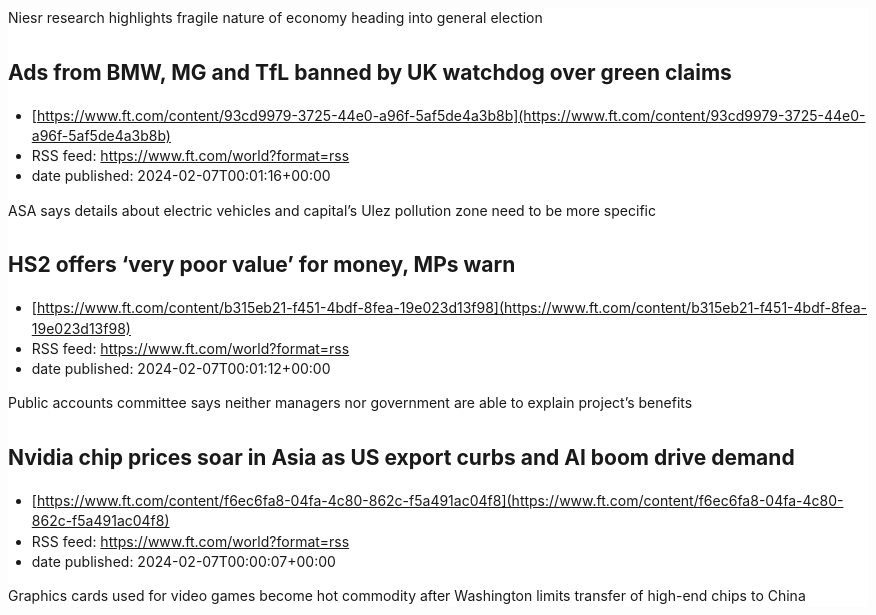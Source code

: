 Niesr research highlights fragile nature of economy heading into general election

## Ads from BMW, MG and TfL banned by UK watchdog over green claims
 - [https://www.ft.com/content/93cd9979-3725-44e0-a96f-5af5de4a3b8b](https://www.ft.com/content/93cd9979-3725-44e0-a96f-5af5de4a3b8b)
 - RSS feed: https://www.ft.com/world?format=rss
 - date published: 2024-02-07T00:01:16+00:00

ASA says details about electric vehicles and capital’s Ulez pollution zone need to be more specific

## HS2 offers ‘very poor value’ for money, MPs warn
 - [https://www.ft.com/content/b315eb21-f451-4bdf-8fea-19e023d13f98](https://www.ft.com/content/b315eb21-f451-4bdf-8fea-19e023d13f98)
 - RSS feed: https://www.ft.com/world?format=rss
 - date published: 2024-02-07T00:01:12+00:00

Public accounts committee says neither managers nor government are able to explain project’s benefits

## Nvidia chip prices soar in Asia as US export curbs and AI boom drive demand
 - [https://www.ft.com/content/f6ec6fa8-04fa-4c80-862c-f5a491ac04f8](https://www.ft.com/content/f6ec6fa8-04fa-4c80-862c-f5a491ac04f8)
 - RSS feed: https://www.ft.com/world?format=rss
 - date published: 2024-02-07T00:00:07+00:00

Graphics cards used for video games become hot commodity after Washington limits transfer of high-end chips to China

